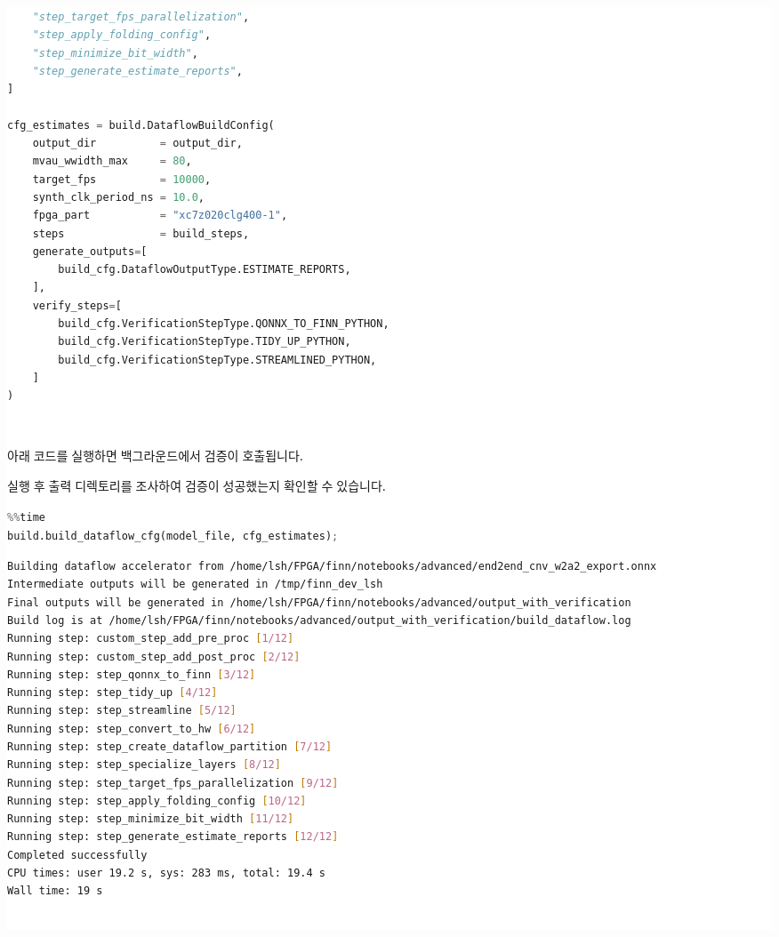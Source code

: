 ```python
    "step_target_fps_parallelization",
    "step_apply_folding_config",
    "step_minimize_bit_width",
    "step_generate_estimate_reports",
]

cfg_estimates = build.DataflowBuildConfig(
    output_dir          = output_dir,
    mvau_wwidth_max     = 80,
    target_fps          = 10000,
    synth_clk_period_ns = 10.0,
    fpga_part           = "xc7z020clg400-1",
    steps               = build_steps,
    generate_outputs=[
        build_cfg.DataflowOutputType.ESTIMATE_REPORTS,
    ],
    verify_steps=[
        build_cfg.VerificationStepType.QONNX_TO_FINN_PYTHON,
        build_cfg.VerificationStepType.TIDY_UP_PYTHON,
        build_cfg.VerificationStepType.STREAMLINED_PYTHON,
    ]
)
```
<br>

아래 코드를 실행하면 백그라운드에서 검증이 호출됩니다. 

실행 후 출력 디렉토리를 조사하여 검증이 성공했는지 확인할 수 있습니다.

```python
%%time
build.build_dataflow_cfg(model_file, cfg_estimates);
```
```bash
Building dataflow accelerator from /home/lsh/FPGA/finn/notebooks/advanced/end2end_cnv_w2a2_export.onnx
Intermediate outputs will be generated in /tmp/finn_dev_lsh
Final outputs will be generated in /home/lsh/FPGA/finn/notebooks/advanced/output_with_verification
Build log is at /home/lsh/FPGA/finn/notebooks/advanced/output_with_verification/build_dataflow.log
Running step: custom_step_add_pre_proc [1/12]
Running step: custom_step_add_post_proc [2/12]
Running step: step_qonnx_to_finn [3/12]
Running step: step_tidy_up [4/12]
Running step: step_streamline [5/12]
Running step: step_convert_to_hw [6/12]
Running step: step_create_dataflow_partition [7/12]
Running step: step_specialize_layers [8/12]
Running step: step_target_fps_parallelization [9/12]
Running step: step_apply_folding_config [10/12]
Running step: step_minimize_bit_width [11/12]
Running step: step_generate_estimate_reports [12/12]
Completed successfully
CPU times: user 19.2 s, sys: 283 ms, total: 19.4 s
Wall time: 19 s
```
<br>

